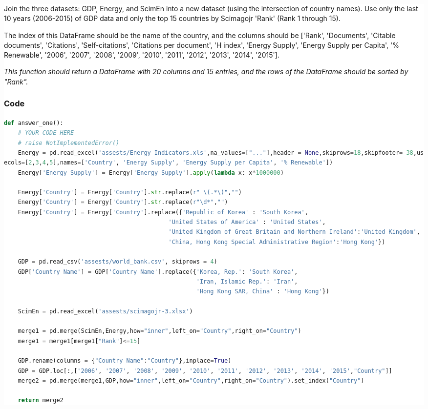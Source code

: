 Join the three datasets: GDP, Energy, and ScimEn into a new dataset (using the intersection of country names). Use only the last 10 years (2006-2015) of GDP data and only the top 15 countries by Scimagojr 'Rank' (Rank 1 through 15). 

The index of this DataFrame should be the name of the country, and the columns should be ['Rank', 'Documents', 'Citable documents', 'Citations', 'Self-citations',
       'Citations per document', 'H index', 'Energy Supply',
       'Energy Supply per Capita', '% Renewable', '2006', '2007', '2008',
       '2009', '2010', '2011', '2012', '2013', '2014', '2015'].

*This function should return a DataFrame with 20 columns and 15 entries, and the rows of the DataFrame should be sorted by "Rank".*


###  Code
```python
def answer_one():
    # YOUR CODE HERE
    # raise NotImplementedError()
    Energy = pd.read_excel('assests/Energy Indicators.xls',na_values=["..."],header = None,skiprows=18,skipfooter= 38,usecols=[2,3,4,5],names=['Country', 'Energy Supply', 'Energy Supply per Capita', '% Renewable'])
    Energy['Energy Supply'] = Energy['Energy Supply'].apply(lambda x: x*1000000)

    Energy['Country'] = Energy['Country'].str.replace(r" \(.*\)","")
    Energy['Country'] = Energy['Country'].str.replace(r"\d*","")
    Energy['Country'] = Energy['Country'].replace({'Republic of Korea' : 'South Korea',
                                               'United States of America' : 'United States',
                                               'United Kingdom of Great Britain and Northern Ireland':'United Kingdom',
                                               'China, Hong Kong Special Administrative Region':'Hong Kong'})
    
    GDP = pd.read_csv('assests/world_bank.csv', skiprows = 4)
    GDP['Country Name'] = GDP['Country Name'].replace({'Korea, Rep.': 'South Korea', 
                                                       'Iran, Islamic Rep.': 'Iran', 
                                                       'Hong Kong SAR, China' : 'Hong Kong'}) 
    
    ScimEn = pd.read_excel('assests/scimagojr-3.xlsx')
    
    merge1 = pd.merge(ScimEn,Energy,how="inner",left_on="Country",right_on="Country")
    merge1 = merge1[merge1["Rank"]<=15]
    
    GDP.rename(columns = {"Country Name":"Country"},inplace=True)
    GDP = GDP.loc[:,['2006', '2007', '2008', '2009', '2010', '2011', '2012', '2013', '2014', '2015',"Country"]]
    merge2 = pd.merge(merge1,GDP,how="inner",left_on="Country",right_on="Country").set_index("Country")
    
    return merge2
```

